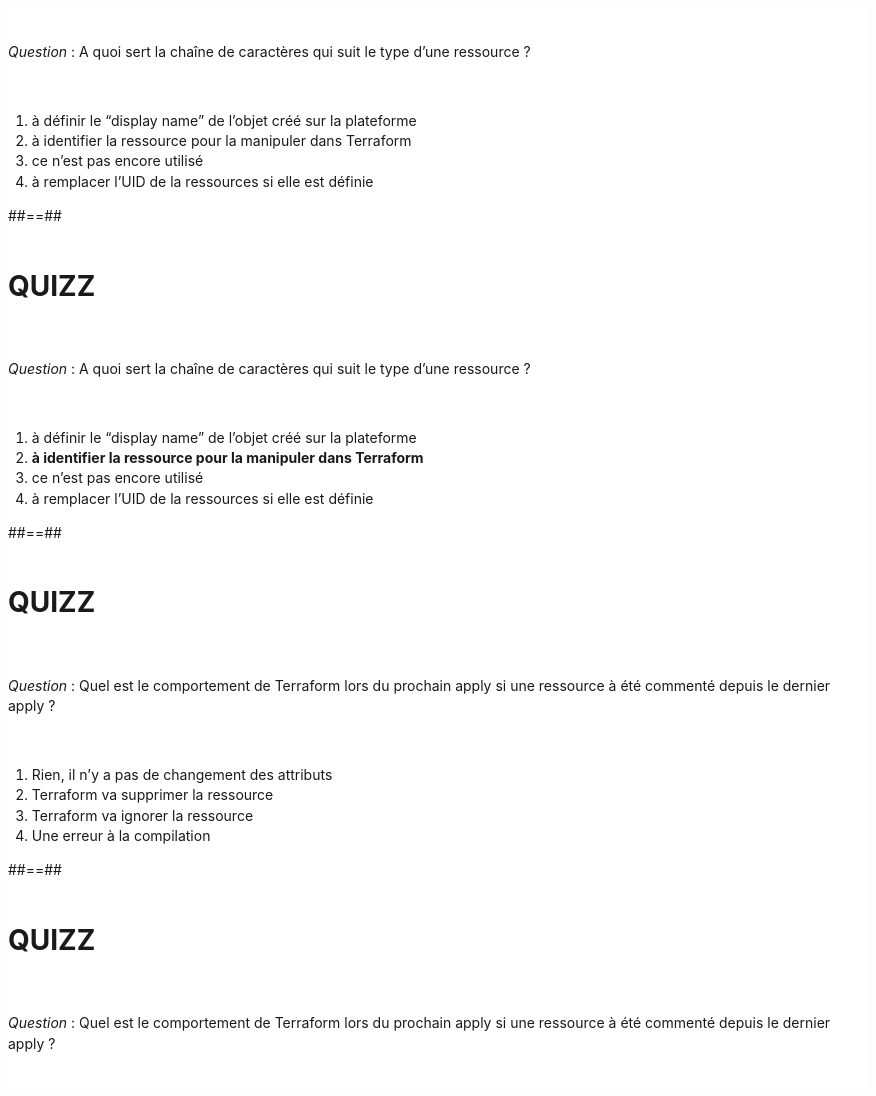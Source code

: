 <br/>

*Question* : A quoi sert la chaîne de caractères qui suit le type d’une ressource ?

<br/>

1. à définir le “display name” de l’objet créé sur la plateforme
2. à identifier la ressource pour la manipuler dans Terraform
3. ce n’est pas encore utilisé
4. à remplacer l’UID de la ressources si elle est définie

##==##


# QUIZZ

<br/>

*Question* : A quoi sert la chaîne de caractères qui suit le type d’une ressource ?

<br/>

1. à définir le “display name” de l’objet créé sur la plateforme
2. **à identifier la ressource pour la manipuler dans Terraform**
3. ce n’est pas encore utilisé
4. à remplacer l’UID de la ressources si elle est définie


##==##


# QUIZZ

<br/>

*Question* : Quel est le comportement de Terraform lors du prochain apply si une ressource à été commenté depuis le dernier apply ?

<br/>

1. Rien, il n’y a pas de changement des attributs
2. Terraform va supprimer la ressource
3. Terraform va ignorer la ressource
4. Une erreur à la compilation


##==##


# QUIZZ

<br/>

*Question* : Quel est le comportement de Terraform lors du prochain apply si une ressource à été commenté depuis le dernier apply ?

<br/>
